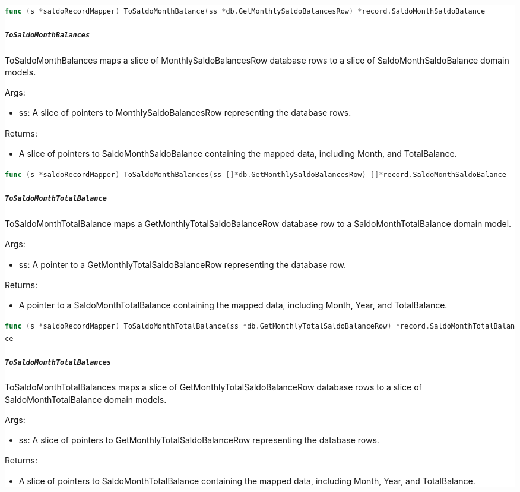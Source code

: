 ```go
func (s *saldoRecordMapper) ToSaldoMonthBalance(ss *db.GetMonthlySaldoBalancesRow) *record.SaldoMonthSaldoBalance
```

##### `ToSaldoMonthBalances`

ToSaldoMonthBalances maps a slice of MonthlySaldoBalancesRow database rows to a slice of SaldoMonthSaldoBalance domain models.

Args:
  - ss: A slice of pointers to MonthlySaldoBalancesRow representing the database rows.

Returns:
  - A slice of pointers to SaldoMonthSaldoBalance containing the mapped data, including Month, and TotalBalance.

```go
func (s *saldoRecordMapper) ToSaldoMonthBalances(ss []*db.GetMonthlySaldoBalancesRow) []*record.SaldoMonthSaldoBalance
```

##### `ToSaldoMonthTotalBalance`

ToSaldoMonthTotalBalance maps a GetMonthlyTotalSaldoBalanceRow database row to a SaldoMonthTotalBalance domain model.

Args:
  - ss: A pointer to a GetMonthlyTotalSaldoBalanceRow representing the database row.

Returns:
  - A pointer to a SaldoMonthTotalBalance containing the mapped data, including Month, Year, and TotalBalance.

```go
func (s *saldoRecordMapper) ToSaldoMonthTotalBalance(ss *db.GetMonthlyTotalSaldoBalanceRow) *record.SaldoMonthTotalBalance
```

##### `ToSaldoMonthTotalBalances`

ToSaldoMonthTotalBalances maps a slice of GetMonthlyTotalSaldoBalanceRow database rows to a slice of SaldoMonthTotalBalance domain models.

Args:
  - ss: A slice of pointers to GetMonthlyTotalSaldoBalanceRow representing the database rows.

Returns:
  - A slice of pointers to SaldoMonthTotalBalance containing the mapped data, including Month, Year, and TotalBalance.

```go
